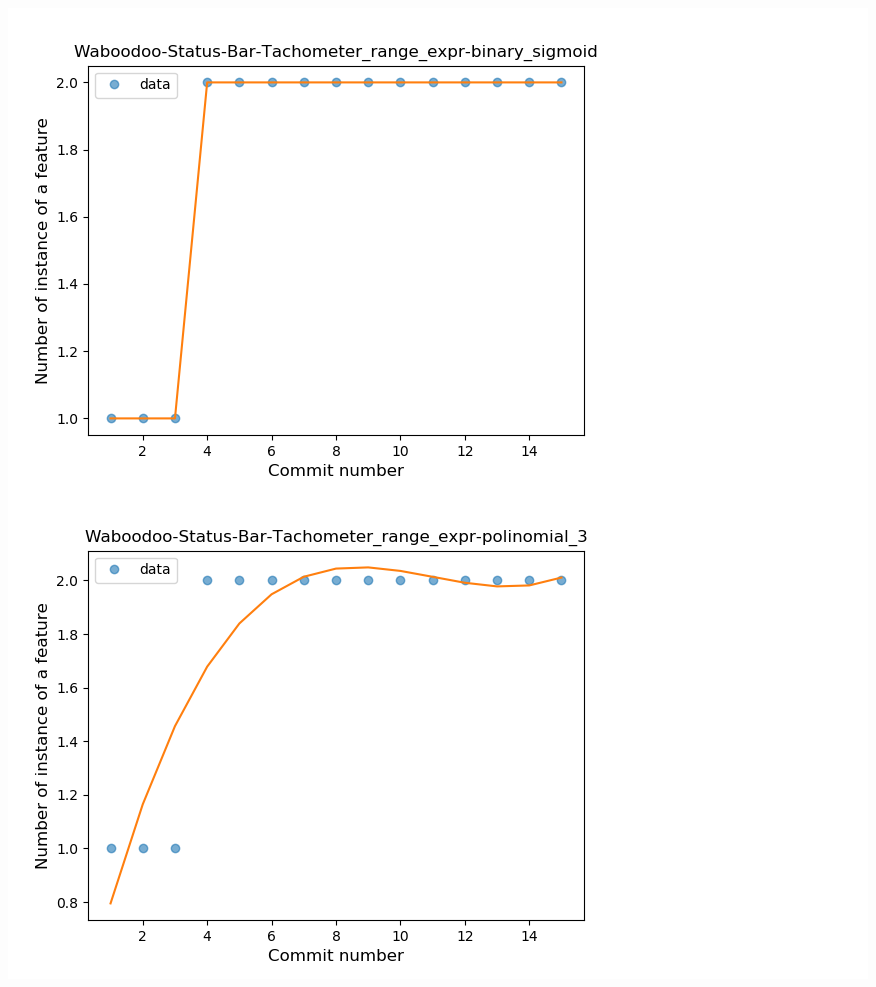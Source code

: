 ![Waboodoo-Status-Bar-Tachometer T9](../plots/Waboodoo-Status-Bar-Tachometer_range_expr_T9.png)
![Waboodoo-Status-Bar-Tachometer T11_3](../plots/Waboodoo-Status-Bar-Tachometer_range_expr_T11_3.png)